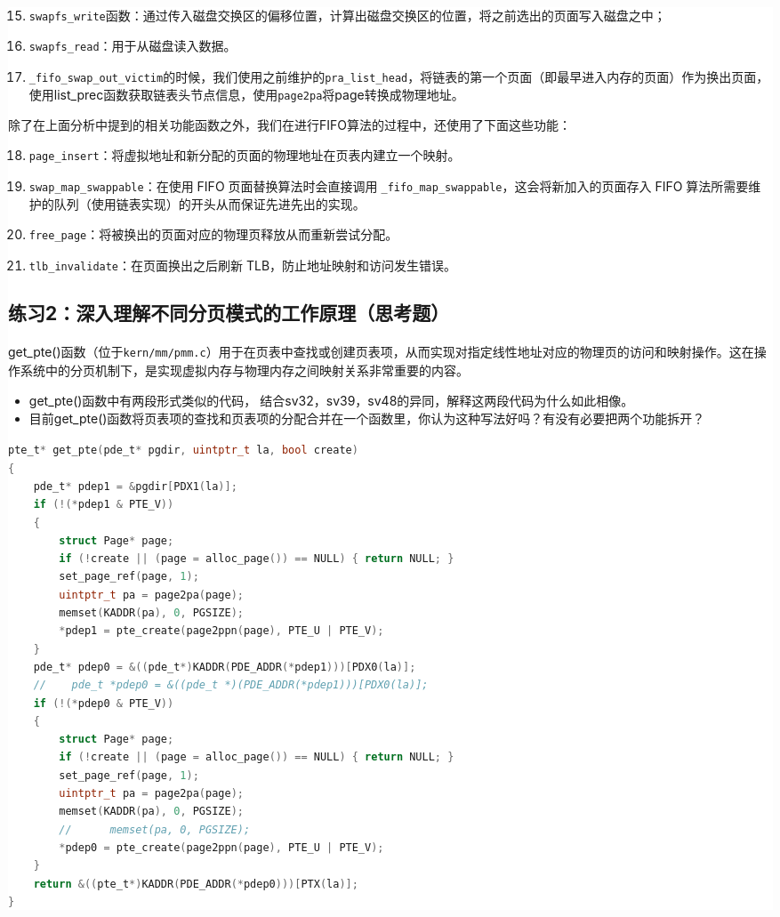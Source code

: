 15. `swapfs_write`函数：通过传入磁盘交换区的偏移位置，计算出磁盘交换区的位置，将之前选出的页面写入磁盘之中；

16. `swapfs_read`：用于从磁盘读入数据。

17. `_fifo_swap_out_victim`的时候，我们使用之前维护的`pra_list_head`，将链表的第一个页面（即最早进入内存的页面）作为换出页面，使用list_prec函数获取链表头节点信息，使用`page2pa`将page转换成物理地址。

除了在上面分析中提到的相关功能函数之外，我们在进行FIFO算法的过程中，还使用了下面这些功能：

18. `page_insert`：将虚拟地址和新分配的页面的物理地址在页表内建立一个映射。

19. `swap_map_swappable`：在使用 FIFO 页面替换算法时会直接调用 `_fifo_map_swappable`，这会将新加入的页面存入 FIFO 算法所需要维护的队列（使用链表实现）的开头从而保证先进先出的实现。

20. `free_page`：将被换出的页面对应的物理页释放从而重新尝试分配。

21. `tlb_invalidate`：在页面换出之后刷新 TLB，防止地址映射和访问发生错误。



## 练习2：深入理解不同分页模式的工作原理（思考题）

get_pte()函数（位于`kern/mm/pmm.c`）用于在页表中查找或创建页表项，从而实现对指定线性地址对应的物理页的访问和映射操作。这在操作系统中的分页机制下，是实现虚拟内存与物理内存之间映射关系非常重要的内容。

- get_pte()函数中有两段形式类似的代码， 结合sv32，sv39，sv48的异同，解释这两段代码为什么如此相像。
- 目前get_pte()函数将页表项的查找和页表项的分配合并在一个函数里，你认为这种写法好吗？有没有必要把两个功能拆开？

```c
pte_t* get_pte(pde_t* pgdir, uintptr_t la, bool create)
{
    pde_t* pdep1 = &pgdir[PDX1(la)];
    if (!(*pdep1 & PTE_V))
    {
        struct Page* page;
        if (!create || (page = alloc_page()) == NULL) { return NULL; }
        set_page_ref(page, 1);
        uintptr_t pa = page2pa(page);
        memset(KADDR(pa), 0, PGSIZE);
        *pdep1 = pte_create(page2ppn(page), PTE_U | PTE_V);
    }
    pde_t* pdep0 = &((pde_t*)KADDR(PDE_ADDR(*pdep1)))[PDX0(la)];
    //    pde_t *pdep0 = &((pde_t *)(PDE_ADDR(*pdep1)))[PDX0(la)];
    if (!(*pdep0 & PTE_V))
    {
        struct Page* page;
        if (!create || (page = alloc_page()) == NULL) { return NULL; }
        set_page_ref(page, 1);
        uintptr_t pa = page2pa(page);
        memset(KADDR(pa), 0, PGSIZE);
        //   	memset(pa, 0, PGSIZE);
        *pdep0 = pte_create(page2ppn(page), PTE_U | PTE_V);
    }
    return &((pte_t*)KADDR(PDE_ADDR(*pdep0)))[PTX(la)];
}
```
